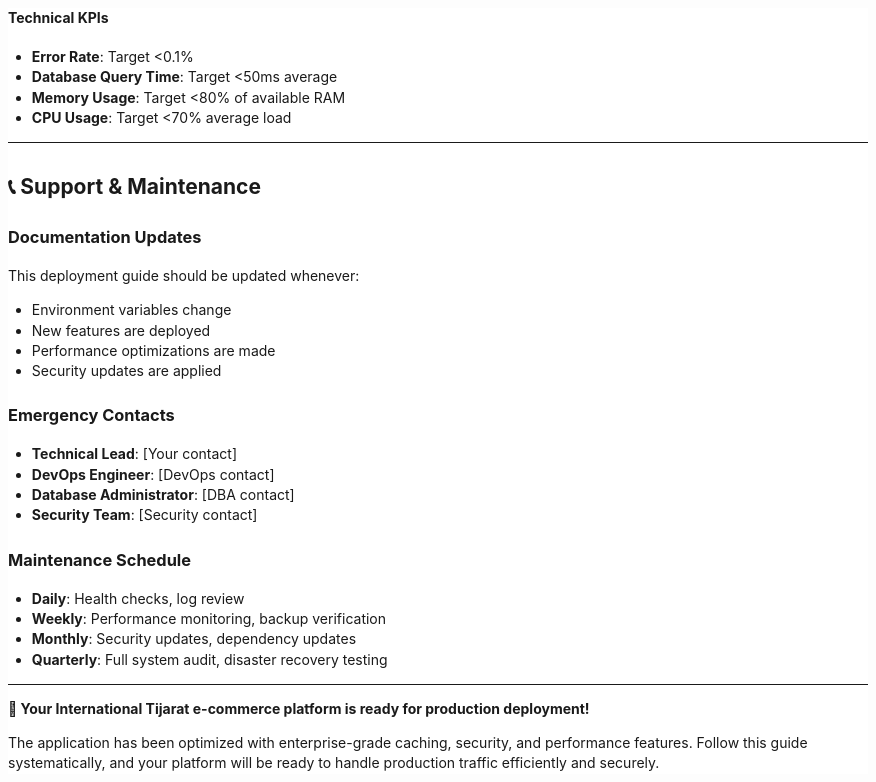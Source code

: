#### Technical KPIs
- **Error Rate**: Target <0.1%
- **Database Query Time**: Target <50ms average
- **Memory Usage**: Target <80% of available RAM
- **CPU Usage**: Target <70% average load

---

## 📞 Support & Maintenance

### Documentation Updates
This deployment guide should be updated whenever:
- Environment variables change
- New features are deployed  
- Performance optimizations are made
- Security updates are applied

### Emergency Contacts
- **Technical Lead**: [Your contact]
- **DevOps Engineer**: [DevOps contact]
- **Database Administrator**: [DBA contact]
- **Security Team**: [Security contact]

### Maintenance Schedule
- **Daily**: Health checks, log review
- **Weekly**: Performance monitoring, backup verification
- **Monthly**: Security updates, dependency updates
- **Quarterly**: Full system audit, disaster recovery testing

---

**🎉 Your International Tijarat e-commerce platform is ready for production deployment!**

The application has been optimized with enterprise-grade caching, security, and performance features. Follow this guide systematically, and your platform will be ready to handle production traffic efficiently and securely.
